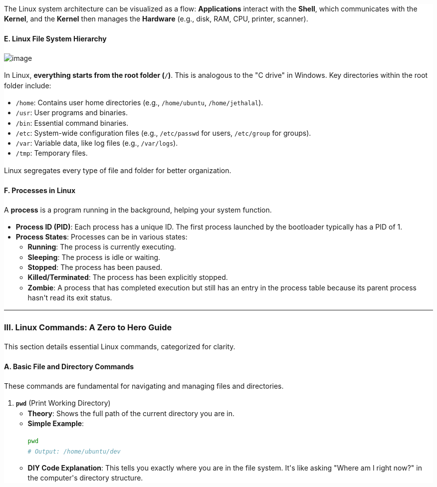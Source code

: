 The Linux system architecture can be visualized as a flow: **Applications** interact with the **Shell**, which communicates with the **Kernel**, and the **Kernel** then manages the **Hardware** (e.g., disk, RAM, CPU, printer, scanner).

#### **E. Linux File System Hierarchy**

<img width="500" height="517" alt="image" src="https://github.com/user-attachments/assets/892bc400-bdee-4094-a4eb-feb717280d04" />

In Linux, **everything starts from the root folder (`/`)**. This is analogous to the "C drive" in Windows.
Key directories within the root folder include:
*   `/home`: Contains user home directories (e.g., `/home/ubuntu`, `/home/jethalal`).
*   `/usr`: User programs and binaries.
*   `/bin`: Essential command binaries.
*   `/etc`: System-wide configuration files (e.g., `/etc/passwd` for users, `/etc/group` for groups).
*   `/var`: Variable data, like log files (e.g., `/var/logs`).
*   `/tmp`: Temporary files.

Linux segregates every type of file and folder for better organization.

#### **F. Processes in Linux**
A **process** is a program running in the background, helping your system function.
*   **Process ID (PID)**: Each process has a unique ID. The first process launched by the bootloader typically has a PID of 1.
*   **Process States**: Processes can be in various states:
    *   **Running**: The process is currently executing.
    *   **Sleeping**: The process is idle or waiting.
    *   **Stopped**: The process has been paused.
    *   **Killed/Terminated**: The process has been explicitly stopped.
    *   **Zombie**: A process that has completed execution but still has an entry in the process table because its parent process hasn't read its exit status.

---

### **III. Linux Commands: A Zero to Hero Guide**

This section details essential Linux commands, categorized for clarity.

#### **A. Basic File and Directory Commands**

These commands are fundamental for navigating and managing files and directories.

1.  **`pwd`** (Print Working Directory)
    *   **Theory**: Shows the full path of the current directory you are in.
    *   **Simple Example**:
        ```bash
        pwd
        # Output: /home/ubuntu/dev
        ```
    *   **DIY Code Explanation**: This tells you exactly where you are in the file system. It's like asking "Where am I right now?" in the computer's directory structure.

